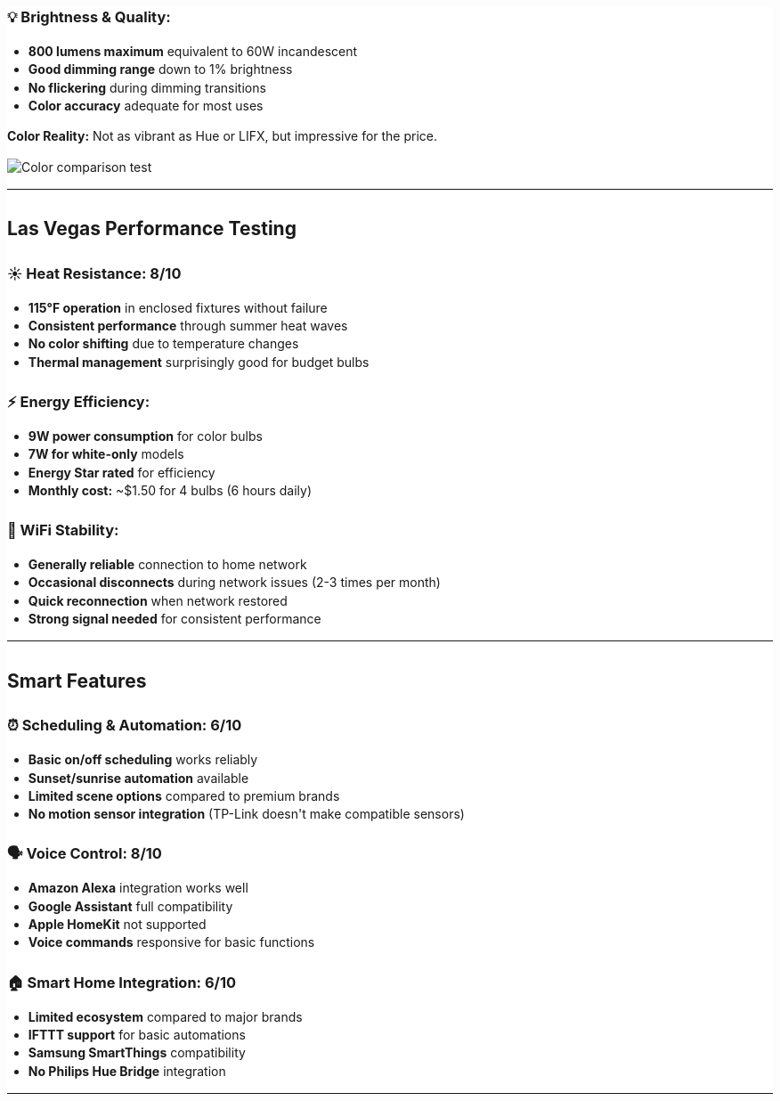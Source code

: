 ### **💡 Brightness & Quality:**
- **800 lumens maximum** equivalent to 60W incandescent
- **Good dimming range** down to 1% brightness
- **No flickering** during dimming transitions
- **Color accuracy** adequate for most uses

**Color Reality:** Not as vibrant as Hue or LIFX, but impressive for the price.

![Color comparison test](/content/reviews/tp-link-kasa-smart-bulbs/color-test.jpg)

---

## **Las Vegas Performance Testing**

### **☀️ Heat Resistance: 8/10**
- **115°F operation** in enclosed fixtures without failure
- **Consistent performance** through summer heat waves
- **No color shifting** due to temperature changes
- **Thermal management** surprisingly good for budget bulbs

### **⚡ Energy Efficiency:**
- **9W power consumption** for color bulbs
- **7W for white-only** models
- **Energy Star rated** for efficiency
- **Monthly cost:** ~$1.50 for 4 bulbs (6 hours daily)

### **🔌 WiFi Stability:**
- **Generally reliable** connection to home network
- **Occasional disconnects** during network issues (2-3 times per month)
- **Quick reconnection** when network restored
- **Strong signal needed** for consistent performance

---

## **Smart Features**

### **⏰ Scheduling & Automation: 6/10**
- **Basic on/off scheduling** works reliably
- **Sunset/sunrise automation** available
- **Limited scene options** compared to premium brands
- **No motion sensor integration** (TP-Link doesn't make compatible sensors)

### **🗣️ Voice Control: 8/10**
- **Amazon Alexa** integration works well
- **Google Assistant** full compatibility
- **Apple HomeKit** not supported
- **Voice commands** responsive for basic functions

### **🏠 Smart Home Integration: 6/10**
- **Limited ecosystem** compared to major brands
- **IFTTT support** for basic automations
- **Samsung SmartThings** compatibility
- **No Philips Hue Bridge** integration

---